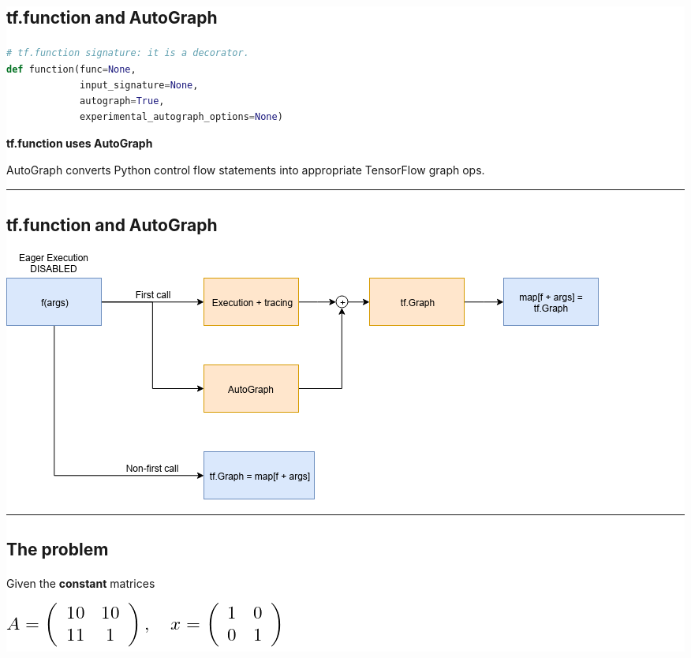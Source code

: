 
##  tf.function and AutoGraph



```python
# tf.function signature: it is a decorator.
def function(func=None,
             input_signature=None,
             autograph=True,
             experimental_autograph_options=None)
```

<b>tf.function uses AutoGraph</b>

AutoGraph converts Python control flow statements into appropriate TensorFlow graph ops.

---

## tf.function and AutoGraph



![tf-execution](images/tf-execution.png)

---

## The problem



Given the **constant** matrices
<br />

![aX](images/Ax.png)
<br />
